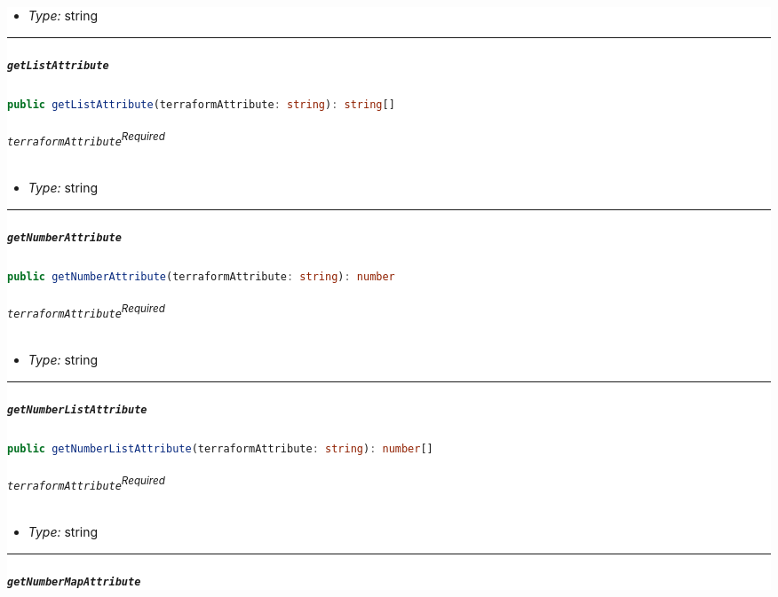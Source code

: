 - *Type:* string

---

##### `getListAttribute` <a name="getListAttribute" id="rhizo-co-terraform-provider-oci.dataOciDnsRrsets.DataOciDnsRrsetsRrsetsItemsOutputReference.getListAttribute"></a>

```typescript
public getListAttribute(terraformAttribute: string): string[]
```

###### `terraformAttribute`<sup>Required</sup> <a name="terraformAttribute" id="rhizo-co-terraform-provider-oci.dataOciDnsRrsets.DataOciDnsRrsetsRrsetsItemsOutputReference.getListAttribute.parameter.terraformAttribute"></a>

- *Type:* string

---

##### `getNumberAttribute` <a name="getNumberAttribute" id="rhizo-co-terraform-provider-oci.dataOciDnsRrsets.DataOciDnsRrsetsRrsetsItemsOutputReference.getNumberAttribute"></a>

```typescript
public getNumberAttribute(terraformAttribute: string): number
```

###### `terraformAttribute`<sup>Required</sup> <a name="terraformAttribute" id="rhizo-co-terraform-provider-oci.dataOciDnsRrsets.DataOciDnsRrsetsRrsetsItemsOutputReference.getNumberAttribute.parameter.terraformAttribute"></a>

- *Type:* string

---

##### `getNumberListAttribute` <a name="getNumberListAttribute" id="rhizo-co-terraform-provider-oci.dataOciDnsRrsets.DataOciDnsRrsetsRrsetsItemsOutputReference.getNumberListAttribute"></a>

```typescript
public getNumberListAttribute(terraformAttribute: string): number[]
```

###### `terraformAttribute`<sup>Required</sup> <a name="terraformAttribute" id="rhizo-co-terraform-provider-oci.dataOciDnsRrsets.DataOciDnsRrsetsRrsetsItemsOutputReference.getNumberListAttribute.parameter.terraformAttribute"></a>

- *Type:* string

---

##### `getNumberMapAttribute` <a name="getNumberMapAttribute" id="rhizo-co-terraform-provider-oci.dataOciDnsRrsets.DataOciDnsRrsetsRrsetsItemsOutputReference.getNumberMapAttribute"></a>
